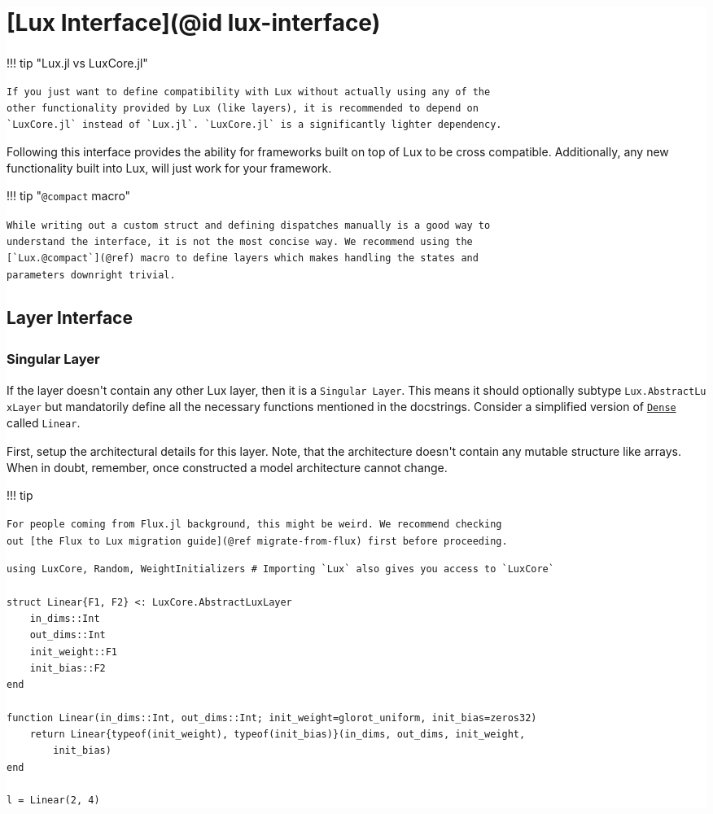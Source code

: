 # [Lux Interface](@id lux-interface)

!!! tip "Lux.jl vs LuxCore.jl"

    If you just want to define compatibility with Lux without actually using any of the
    other functionality provided by Lux (like layers), it is recommended to depend on
    `LuxCore.jl` instead of `Lux.jl`. `LuxCore.jl` is a significantly lighter dependency.

Following this interface provides the ability for frameworks built on top of Lux to be cross
compatible. Additionally, any new functionality built into Lux, will just work for your
framework.

!!! tip "`@compact` macro"

    While writing out a custom struct and defining dispatches manually is a good way to
    understand the interface, it is not the most concise way. We recommend using the
    [`Lux.@compact`](@ref) macro to define layers which makes handling the states and
    parameters downright trivial.

## Layer Interface

### Singular Layer

If the layer doesn't contain any other Lux layer, then it is a `Singular Layer`. This means
it should optionally subtype `Lux.AbstractLuxLayer` but mandatorily define
all the necessary functions mentioned in the docstrings. Consider a simplified version of
[`Dense`](@ref) called `Linear`.

First, setup the architectural details for this layer. Note, that the architecture doesn't
contain any mutable structure like arrays. When in doubt, remember, once constructed a model
architecture cannot change.

!!! tip

    For people coming from Flux.jl background, this might be weird. We recommend checking
    out [the Flux to Lux migration guide](@ref migrate-from-flux) first before proceeding.

```@example layer_interface
using LuxCore, Random, WeightInitializers # Importing `Lux` also gives you access to `LuxCore`

struct Linear{F1, F2} <: LuxCore.AbstractLuxLayer
    in_dims::Int
    out_dims::Int
    init_weight::F1
    init_bias::F2
end

function Linear(in_dims::Int, out_dims::Int; init_weight=glorot_uniform, init_bias=zeros32)
    return Linear{typeof(init_weight), typeof(init_bias)}(in_dims, out_dims, init_weight,
        init_bias)
end

l = Linear(2, 4)
```
